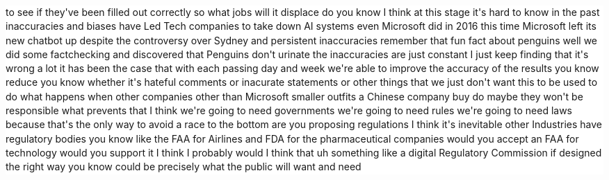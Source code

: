  to see if they've been filled out correctly so what jobs will it displace do you know I think at this stage it's hard to know in the past inaccuracies and biases have Led Tech companies to 
 take down AI systems even Microsoft did in 2016 this time Microsoft left its new chatbot up despite the controversy over Sydney and persistent 
 inaccuracies remember that fun fact about penguins well we did some factchecking and discovered that Penguins don't urinate the inaccuracies are just constant I just keep finding 
 that it's wrong a lot it has been the case that with each passing day and week we're able to improve the accuracy of the results you know reduce you know whether it's hateful comments or 
 inacurate statements or other things that we just don't want this to be used to do what happens when other companies other than Microsoft smaller outfits a Chinese company buy do maybe they won't 
 be responsible what prevents that I think we're going to need governments we're going to need rules we're going to need laws because that's the only way to avoid a race to the bottom are you 
 proposing regulations I think it's inevitable other Industries have regulatory bodies you know like the FAA for Airlines and FDA for the pharmaceutical companies would 
 you accept an FAA for technology would you support it I think I probably would I think that uh something like a digital Regulatory Commission if designed the right way you know could be precisely 
 what the public will want and need 